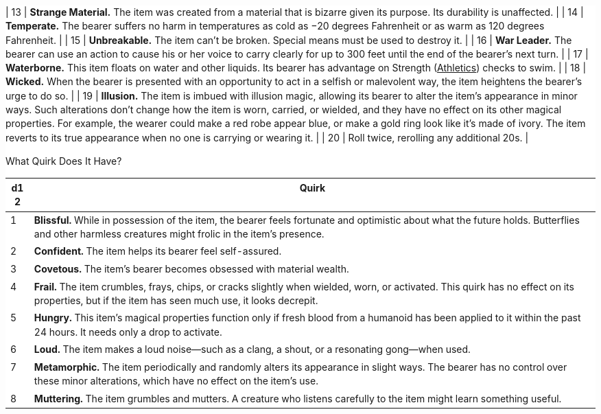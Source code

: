 | 13  | **Strange Material.** The item was created from a material that is bizarre given its purpose. Its durability is unaffected.                                                                                                                                                                                                                                                                                                                           |
| 14  | **Temperate.** The bearer suffers no harm in temperatures as cold as −20 degrees Fahrenheit or as warm as 120 degrees Fahrenheit.                                                                                                                                                                                                                                                                                                                     |
| 15  | **Unbreakable.** The item can’t be broken. Special means must be used to destroy it.                                                                                                                                                                                                                                                                                                                                                                  |
| 16  | **War Leader.** The bearer can use an action to cause his or her voice to carry clearly for up to 300 feet until the end of the bearer’s next turn.                                                                                                                                                                                                                                                                                                   |
| 17  | **Waterborne.** This item floats on water and other liquids. Its bearer has advantage on Strength ([Athletics](https://www.dndbeyond.com/compendium/rules/basic-rules/using-ability-scores#Athletics)) checks to swim.                                                                                                                                                                                                                                |
| 18  | **Wicked.** When the bearer is presented with an opportunity to act in a selfish or malevolent way, the item heightens the bearer’s urge to do so.                                                                                                                                                                                                                                                                                                    |
| 19  | **Illusion.** The item is imbued with illusion magic, allowing its bearer to alter the item’s appearance in minor ways. Such alterations don’t change how the item is worn, carried, or wielded, and they have no effect on its other magical properties. For example, the wearer could make a red robe appear blue, or make a gold ring look like it’s made of ivory. The item reverts to its true appearance when no one is carrying or wearing it. |
| 20  | Roll twice, rerolling any additional 20s.                                                                                                                                                                                                                                                                                                                                                                                                             |

[](https://www.dndbeyond.com/sources/dmg/treasure#WhatQuirkDoesItHave)What Quirk Does It Have?


| d12 | Quirk                                                                                                                                                                                                                |
| --- | -------------------------------------------------------------------------------------------------------------------------------------------------------------------------------------------------------------------- |
| 1   | **Blissful.** While in possession of the item, the bearer feels fortunate and optimistic about what the future holds. Butterflies and other harmless creatures might frolic in the item’s presence.                  |
| 2   | **Confident.** The item helps its bearer feel self-assured.                                                                                                                                                          |
| 3   | **Covetous.** The item’s bearer becomes obsessed with material wealth.                                                                                                                                               |
| 4   | **Frail.** The item crumbles, frays, chips, or cracks slightly when wielded, worn, or activated. This quirk has no effect on its properties, but if the item has seen much use, it looks decrepit.                   |
| 5   | **Hungry.** This item’s magical properties function only if fresh blood from a humanoid has been applied to it within the past 24 hours. It needs only a drop to activate.                                           |
| 6   | **Loud.** The item makes a loud noise—such as a clang, a shout, or a resonating gong—when used.                                                                                                                      |
| 7   | **Metamorphic.** The item periodically and randomly alters its appearance in slight ways. The bearer has no control over these minor alterations, which have no effect on the item’s use.                            |
| 8   | **Muttering.** The item grumbles and mutters. A creature who listens carefully to the item might learn something useful.                                                                                             |